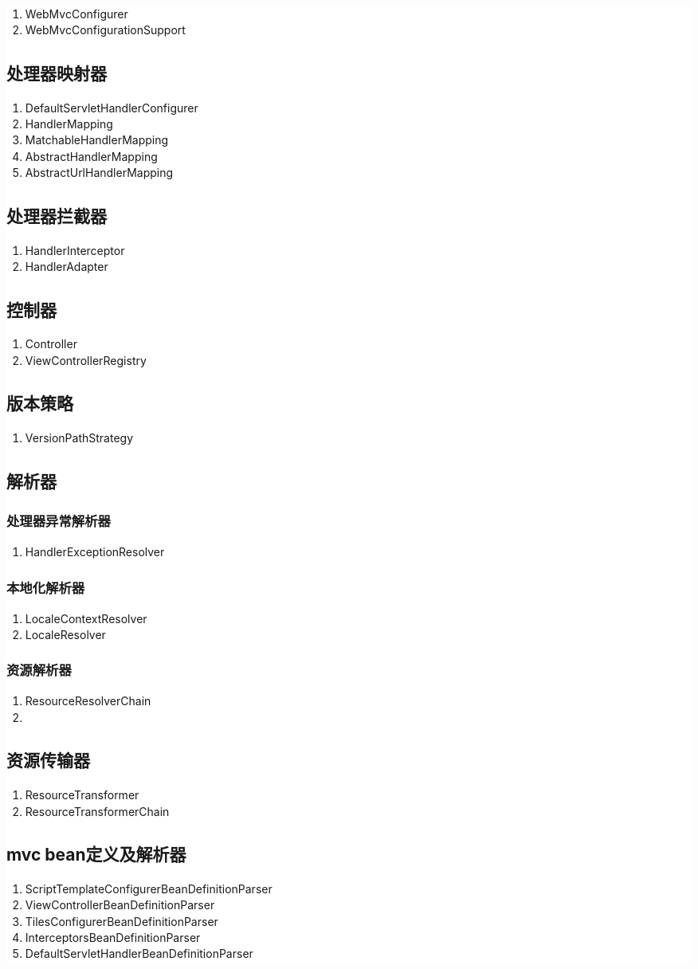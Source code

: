 1.  WebMvcConfigurer
2.  WebMvcConfigurationSupport

## 处理器映射器

1.  DefaultServletHandlerConfigurer
2. HandlerMapping
3.  MatchableHandlerMapping
4.  AbstractHandlerMapping
5.   AbstractUrlHandlerMapping

## 处理器拦截器

1.  HandlerInterceptor
2.  HandlerAdapter

## 控制器

1.  Controller
2.  ViewControllerRegistry

## 版本策略

1.  VersionPathStrategy

## 解析器

### 处理器异常解析器

1.  HandlerExceptionResolver

### 本地化解析器

1.  LocaleContextResolver
2.  LocaleResolver

### 资源解析器

1.  ResourceResolverChain
2. 

## 资源传输器

1.  ResourceTransformer
2.  ResourceTransformerChain

## mvc bean定义及解析器

1.  ScriptTemplateConfigurerBeanDefinitionParser
2.  ViewControllerBeanDefinitionParser
3.  TilesConfigurerBeanDefinitionParser
4.  InterceptorsBeanDefinitionParser
5.  DefaultServletHandlerBeanDefinitionParser
